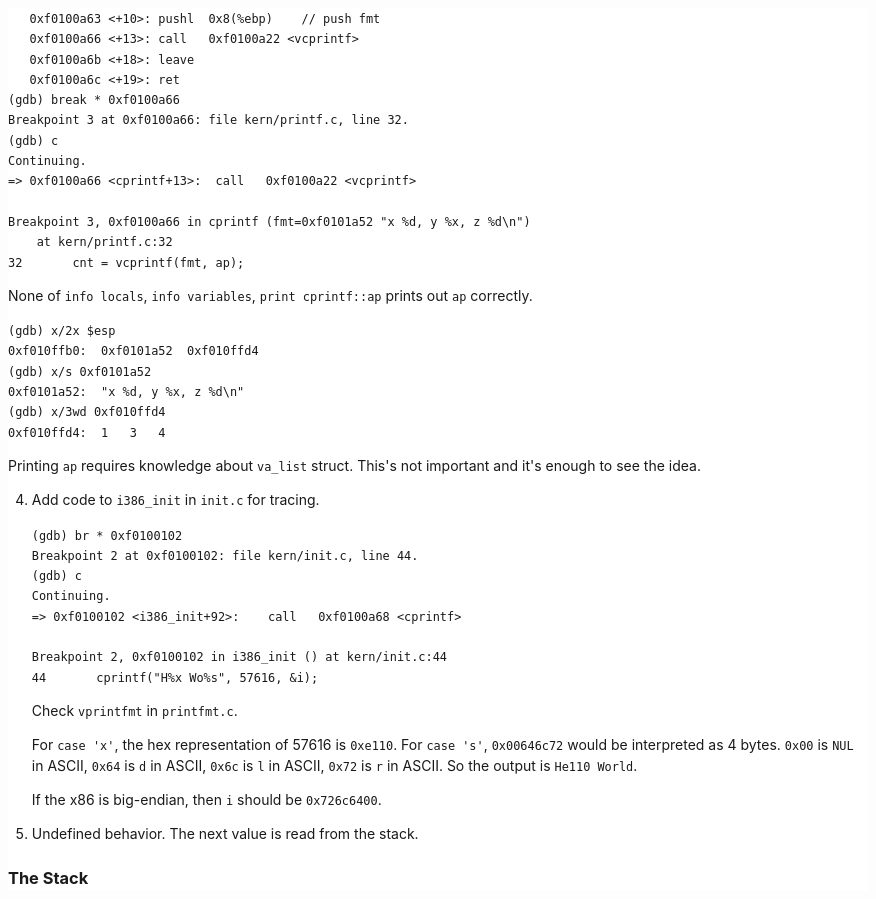    ```
      0xf0100a63 <+10>:	pushl  0x8(%ebp)	// push fmt
      0xf0100a66 <+13>:	call   0xf0100a22 <vcprintf>
      0xf0100a6b <+18>:	leave  
      0xf0100a6c <+19>:	ret
   (gdb) break * 0xf0100a66
   Breakpoint 3 at 0xf0100a66: file kern/printf.c, line 32.
   (gdb) c
   Continuing.
   => 0xf0100a66 <cprintf+13>:	call   0xf0100a22 <vcprintf>
   
   Breakpoint 3, 0xf0100a66 in cprintf (fmt=0xf0101a52 "x %d, y %x, z %d\n")
       at kern/printf.c:32
   32		cnt = vcprintf(fmt, ap);
   ```

   None of `info locals`, `info variables`, `print cprintf::ap` prints out `ap` correctly.

   ```
   (gdb) x/2x $esp
   0xf010ffb0:	0xf0101a52	0xf010ffd4
   (gdb) x/s 0xf0101a52
   0xf0101a52:	"x %d, y %x, z %d\n"
   (gdb) x/3wd 0xf010ffd4
   0xf010ffd4:	1	3	4
   ```

   Printing `ap` requires knowledge about `va_list` struct. This's not important and it's enough to see the idea. 

4. Add code to `i386_init` in `init.c` for tracing.

   ```
   (gdb) br * 0xf0100102
   Breakpoint 2 at 0xf0100102: file kern/init.c, line 44.
   (gdb) c
   Continuing.
   => 0xf0100102 <i386_init+92>:	call   0xf0100a68 <cprintf>
   
   Breakpoint 2, 0xf0100102 in i386_init () at kern/init.c:44
   44	    cprintf("H%x Wo%s", 57616, &i);
   ```

   Check `vprintfmt` in `printfmt.c`.

   For `case 'x'`, the hex representation of 57616 is `0xe110`. For `case 's'`, `0x00646c72` would be interpreted as 4 bytes. `0x00` is `NUL` in ASCII, `0x64` is `d` in ASCII, `0x6c` is `l` in ASCII, `0x72` is `r` in ASCII. So the output is `He110 World`. 

   If the x86 is big-endian, then `i` should be `0x726c6400`.

5. Undefined behavior. The next value is read from the stack.



### The Stack
